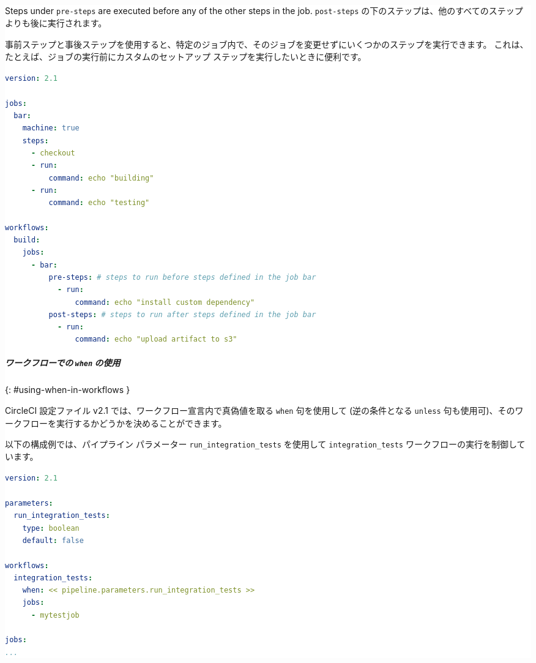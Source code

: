Steps under `pre-steps` are executed before any of the other steps in the job. `post-steps` の下のステップは、他のすべてのステップよりも後に実行されます。

事前ステップと事後ステップを使用すると、特定のジョブ内で、そのジョブを変更せずにいくつかのステップを実行できます。 これは、たとえば、ジョブの実行前にカスタムのセットアップ ステップを実行したいときに便利です。

```yaml
version: 2.1

jobs:
  bar:
    machine: true
    steps:
      - checkout
      - run:
          command: echo "building"
      - run:
          command: echo "testing"

workflows:
  build:
    jobs:
      - bar:
          pre-steps: # steps to run before steps defined in the job bar
            - run:
                command: echo "install custom dependency"
          post-steps: # steps to run after steps defined in the job bar
            - run:
                command: echo "upload artifact to s3"
```

##### **ワークフローでの `when` の使用**
{: #using-when-in-workflows }

CircleCI 設定ファイル v2.1 では、ワークフロー宣言内で真偽値を取る `when` 句を使用して (逆の条件となる `unless` 句も使用可)、そのワークフローを実行するかどうかを決めることができます。

以下の構成例では、パイプライン パラメーター <code>run_integration_tests</code> を使用して <code>integration_tests</code> ワークフローの実行を制御しています。

```yaml
version: 2.1

parameters:
  run_integration_tests:
    type: boolean
    default: false

workflows:
  integration_tests:
    when: << pipeline.parameters.run_integration_tests >>
    jobs:
      - mytestjob

jobs:
...
```
